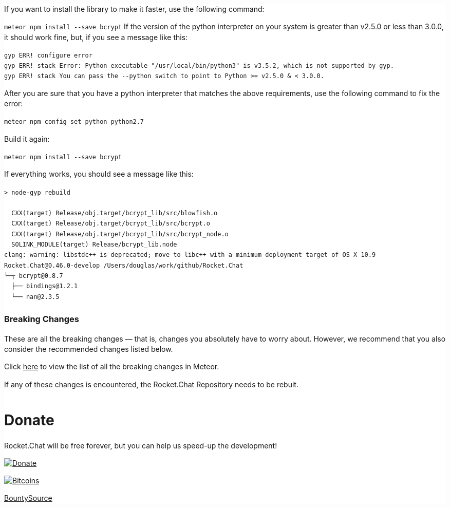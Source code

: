 If you want to install the library to make it faster, use the following command:

`meteor npm install --save bcrypt`
If the version of the python interpreter on your system is greater than v2.5.0 or less than 3.0.0, it should work fine, but, if you see a message like this:

```
gyp ERR! configure error
gyp ERR! stack Error: Python executable "/usr/local/bin/python3" is v3.5.2, which is not supported by gyp.
gyp ERR! stack You can pass the --python switch to point to Python >= v2.5.0 & < 3.0.0.
```

After you are sure that you have a python interpreter that matches the above requirements, use the following command to fix the error:

`meteor npm config set python python2.7`

Build it again:

`meteor npm install --save bcrypt`

If everything works, you should see a message like this:
```
> node-gyp rebuild

  CXX(target) Release/obj.target/bcrypt_lib/src/blowfish.o
  CXX(target) Release/obj.target/bcrypt_lib/src/bcrypt.o
  CXX(target) Release/obj.target/bcrypt_lib/src/bcrypt_node.o
  SOLINK_MODULE(target) Release/bcrypt_lib.node
clang: warning: libstdc++ is deprecated; move to libc++ with a minimum deployment target of OS X 10.9
Rocket.Chat@0.46.0-develop /Users/douglas/work/github/Rocket.Chat
└─┬ bcrypt@0.8.7
  ├── bindings@1.2.1
  └── nan@2.3.5
  ```
  
### Breaking Changes

These are all the breaking changes — that is, changes you absolutely have to worry about. However, we recommend that you also consider the recommended changes listed below.

Click [here](https://guide.meteor.com/1.4-migration.html) to view the list of all the breaking changes in Meteor.

If any of these changes is encountered, the Rocket.Chat Repository needs to be rebuit.



# Donate

Rocket.Chat will be free forever, but you can help us speed-up the development!

[![Donate](https://www.paypalobjects.com/en_US/i/btn/btn_donateCC_LG.gif)](https://www.paypal.com/cgi-bin/webscr?cmd=_s-xclick&hosted_button_id=ZL94ZE6LGVUSN)

[![Bitcoins](https://github.com/RocketChat/Rocket.Chat.Docs/blob/master/1.%20Contributing/Donating/coinbase.png?raw=true)](https://www.coinbase.com/checkouts/ac2fa967efca7f6fc1201d46bdccb875)


[BountySource](https://www.bountysource.com/teams/rocketchat)
